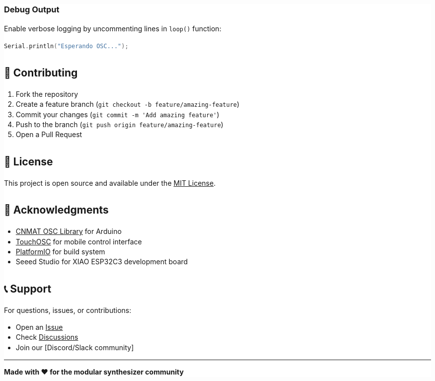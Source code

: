 ### Debug Output
Enable verbose logging by uncommenting lines in `loop()` function:
```cpp
Serial.println("Esperando OSC...");
```

## 🤝 Contributing

1. Fork the repository
2. Create a feature branch (`git checkout -b feature/amazing-feature`)
3. Commit your changes (`git commit -m 'Add amazing feature'`)
4. Push to the branch (`git push origin feature/amazing-feature`)
5. Open a Pull Request

## 📄 License

This project is open source and available under the [MIT License](LICENSE).

## 🙏 Acknowledgments

- [CNMAT OSC Library](https://github.com/CNMAT/OSC) for Arduino
- [TouchOSC](https://hexler.net/touchosc) for mobile control interface
- [PlatformIO](https://platformio.org/) for build system
- Seeed Studio for XIAO ESP32C3 development board

## 📞 Support

For questions, issues, or contributions:
- Open an [Issue](https://github.com/[username]/esp32-osc-midi-cv/issues)
- Check [Discussions](https://github.com/[username]/esp32-osc-midi-cv/discussions)
- Join our [Discord/Slack community]

---

**Made with ❤️ for the modular synthesizer community**